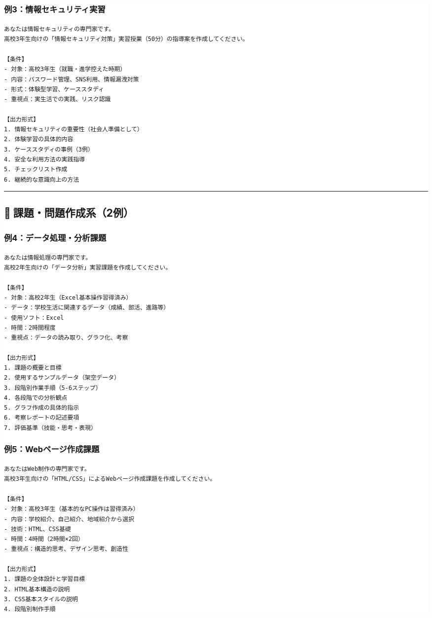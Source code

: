 ### 例3：情報セキュリティ実習
```
あなたは情報セキュリティの専門家です。
高校3年生向けの「情報セキュリティ対策」実習授業（50分）の指導案を作成してください。

【条件】
- 対象：高校3年生（就職・進学控えた時期）
- 内容：パスワード管理、SNS利用、情報漏洩対策
- 形式：体験型学習、ケーススタディ
- 重視点：実生活での実践、リスク認識

【出力形式】
1. 情報セキュリティの重要性（社会人準備として）
2. 体験学習の具体的内容
3. ケーススタディの事例（3例）
4. 安全な利用方法の実践指導
5. チェックリスト作成
6. 継続的な意識向上の方法
```

---

## 📝 課題・問題作成系（2例）

### 例4：データ処理・分析課題
```
あなたは情報処理の専門家です。
高校2年生向けの「データ分析」実習課題を作成してください。

【条件】
- 対象：高校2年生（Excel基本操作習得済み）
- データ：学校生活に関連するデータ（成績、部活、進路等）
- 使用ソフト：Excel
- 時間：2時間程度
- 重視点：データの読み取り、グラフ化、考察

【出力形式】
1. 課題の概要と目標
2. 使用するサンプルデータ（架空データ）
3. 段階別作業手順（5-6ステップ）
4. 各段階での分析観点
5. グラフ作成の具体的指示
6. 考察レポートの記述要項
7. 評価基準（技能・思考・表現）
```

### 例5：Webページ作成課題
```
あなたはWeb制作の専門家です。
高校3年生向けの「HTML/CSS」によるWebページ作成課題を作成してください。

【条件】
- 対象：高校3年生（基本的なPC操作は習得済み）
- 内容：学校紹介、自己紹介、地域紹介から選択
- 技術：HTML、CSS基礎
- 時間：4時間（2時間×2回）
- 重視点：構造的思考、デザイン思考、創造性

【出力形式】
1. 課題の全体設計と学習目標
2. HTML基本構造の説明
3. CSS基本スタイルの説明
4. 段階別制作手順
```